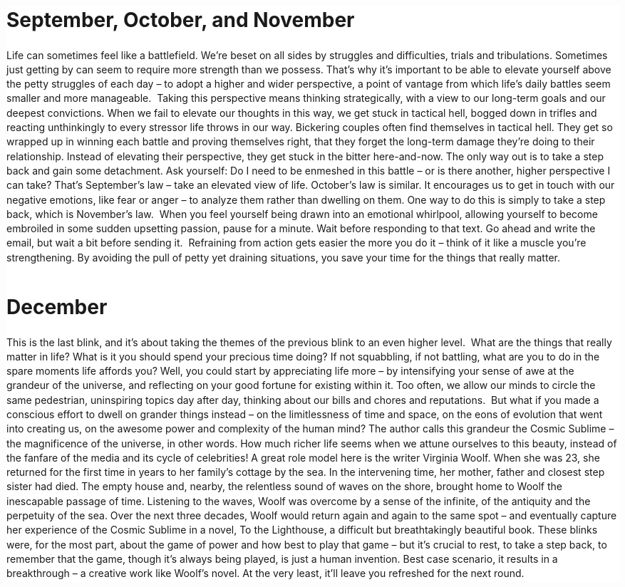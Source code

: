 # September, October, and November
Life can sometimes feel like a battlefield. We’re beset on all sides by struggles and difficulties, trials and tribulations. Sometimes just getting by can seem to require more strength than we possess.
That’s why it’s important to be able to elevate yourself above the petty struggles of each day – to adopt a higher and wider perspective, a point of vantage from which life’s daily battles seem smaller and more manageable. 
Taking this perspective means thinking strategically, with a view to our long-term goals and our deepest convictions. When we fail to elevate our thoughts in this way, we get stuck in tactical hell, bogged down in trifles and reacting unthinkingly to every stressor life throws in our way.
Bickering couples often find themselves in tactical hell. They get so wrapped up in winning each battle and proving themselves right, that they forget the long-term damage they’re doing to their relationship. Instead of elevating their perspective, they get stuck in the bitter here-and-now.
The only way out is to take a step back and gain some detachment. Ask yourself: Do I need to be enmeshed in this battle – or is there another, higher perspective I can take?
That’s September’s law – take an elevated view of life. October’s law is similar. It encourages us to get in touch with our negative emotions, like fear or anger – to analyze them rather than dwelling on them. One way to do this is simply to take a step back, which is November’s law. 
When you feel yourself being drawn into an emotional whirlpool, allowing yourself to become embroiled in some sudden upsetting passion, pause for a minute. Wait before responding to that text. Go ahead and write the email, but wait a bit before sending it. 
Refraining from action gets easier the more you do it – think of it like a muscle you’re strengthening. By avoiding the pull of petty yet draining situations, you save your time for the things that really matter.

# December
This is the last blink, and it’s about taking the themes of the previous blink to an even higher level. 
What are the things that really matter in life? What is it you should spend your precious time doing? If not squabbling, if not battling, what are you to do in the spare moments life affords you?
Well, you could start by appreciating life more – by intensifying your sense of awe at the grandeur of the universe, and reflecting on your good fortune for existing within it. Too often, we allow our minds to circle the same pedestrian, uninspiring topics day after day, thinking about our bills and chores and reputations. 
But what if you made a conscious effort to dwell on grander things instead – on the limitlessness of time and space, on the eons of evolution that went into creating us, on the awesome power and complexity of the human mind?
The author calls this grandeur the Cosmic Sublime – the magnificence of the universe, in other words. How much richer life seems when we attune ourselves to this beauty, instead of the fanfare of the media and its cycle of celebrities!
A great role model here is the writer Virginia Woolf.
When she was 23, she returned for the first time in years to her family’s cottage by the sea. In the intervening time, her mother, father and closest step sister had died. The empty house and, nearby, the relentless sound of waves on the shore, brought home to Woolf the inescapable passage of time.
Listening to the waves, Woolf was overcome by a sense of the infinite, of the antiquity and the perpetuity of the sea. Over the next three decades, Woolf would return again and again to the same spot – and eventually capture her experience of the Cosmic Sublime in a novel, To the Lighthouse, a difficult but breathtakingly beautiful book.
These blinks were, for the most part, about the game of power and how best to play that game – but it’s crucial to rest, to take a step back, to remember that the game, though it’s always being played, is just a human invention. Best case scenario, it results in a breakthrough – a creative work like Woolf’s novel. At the very least, it’ll leave you refreshed for the next round.
